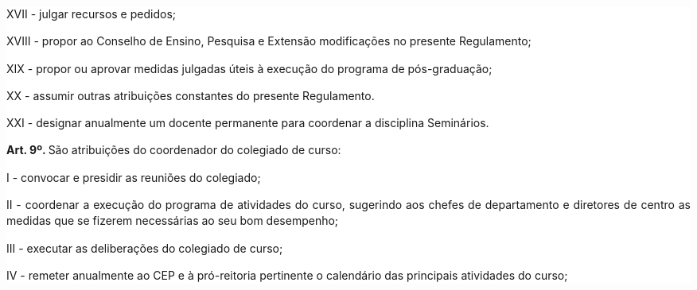 <P ALIGN="JUSTIFY">&#9;XVII - julgar recursos e pedidos;</P>
<P ALIGN="JUSTIFY">&#9;XVIII - propor ao Conselho de Ensino, Pesquisa e Extens&atilde;o modifica&ccedil;&otilde;es no presente Regulamento;</P>
<P ALIGN="JUSTIFY">&#9;XIX - propor ou aprovar medidas julgadas &uacute;teis &agrave; execu&ccedil;&atilde;o do programa de p&oacute;s-gradua&ccedil;&atilde;o;</P>
<P ALIGN="JUSTIFY">&#9;XX - assumir outras atribui&ccedil;&otilde;es constantes do presente Regulamento.</P>
<P ALIGN="JUSTIFY">&#9;XXI - designar anualmente um docente permanente para coordenar a disciplina Semin&aacute;rios.</P>
<P ALIGN="JUSTIFY">&#9;<B>Art. 9º. </B>S&atilde;o atribui&ccedil;&otilde;es do coordenador do colegiado de curso:</P>
<P ALIGN="JUSTIFY">&#9;I - convocar e presidir as reuni&otilde;es do colegiado;</P>
<P ALIGN="JUSTIFY">&#9;II - coordenar a execu&ccedil;&atilde;o do programa de atividades do curso, sugerindo aos chefes de departamento e diretores de centro as medidas que se fizerem necess&aacute;rias ao seu bom desempenho;</P>
<P ALIGN="JUSTIFY">&#9;III - executar as delibera&ccedil;&otilde;es do colegiado de curso;</P>
<P ALIGN="JUSTIFY">&#9;IV - remeter anualmente ao CEP e &agrave; pr&oacute;-reitoria pertinente o calend&aacute;rio das principais atividades do curso;</P>
